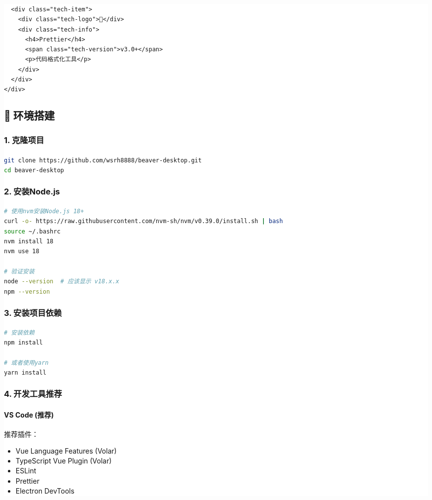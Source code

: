       <div class="tech-item">
        <div class="tech-logo">🎨</div>
        <div class="tech-info">
          <h4>Prettier</h4>
          <span class="tech-version">v3.0+</span>
          <p>代码格式化工具</p>
        </div>
      </div>
    </div>
  </div>
</div>

## 🚀 环境搭建

### 1. 克隆项目

```bash
git clone https://github.com/wsrh8888/beaver-desktop.git
cd beaver-desktop
```

### 2. 安装Node.js

```bash
# 使用nvm安装Node.js 18+
curl -o- https://raw.githubusercontent.com/nvm-sh/nvm/v0.39.0/install.sh | bash
source ~/.bashrc
nvm install 18
nvm use 18

# 验证安装
node --version  # 应该显示 v18.x.x
npm --version
```

### 3. 安装项目依赖

```bash
# 安装依赖
npm install

# 或者使用yarn
yarn install
```

### 4. 开发工具推荐

#### VS Code (推荐)

推荐插件：
- Vue Language Features (Volar)
- TypeScript Vue Plugin (Volar)
- ESLint
- Prettier
- Electron DevTools
